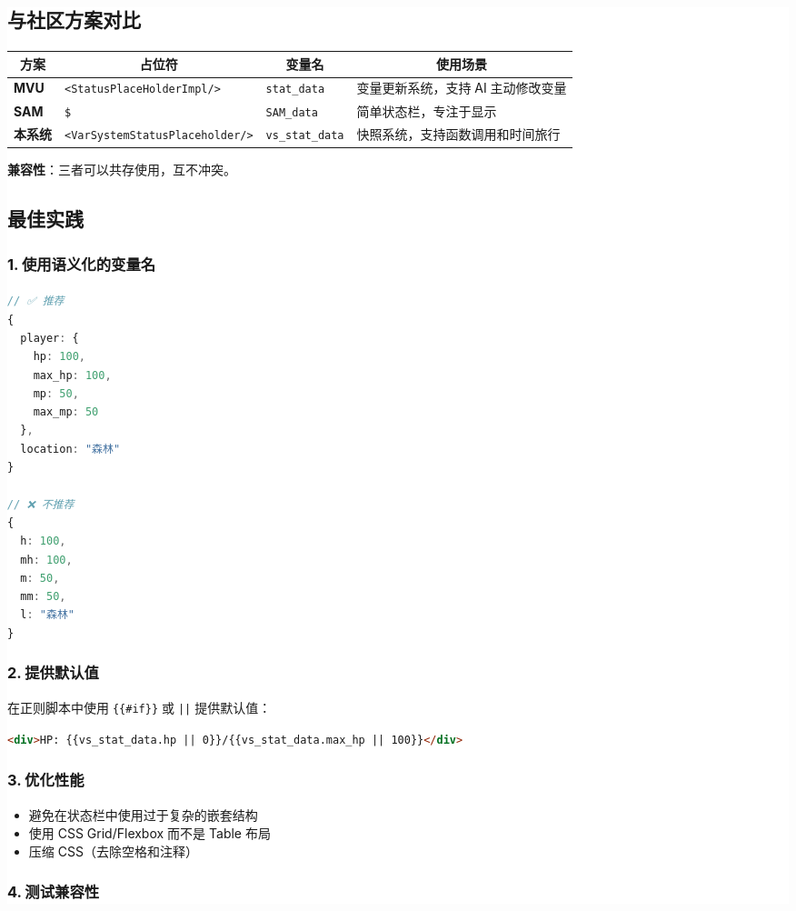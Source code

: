 ## 与社区方案对比

| 方案 | 占位符 | 变量名 | 使用场景 |
|------|--------|--------|----------|
| **MVU** | `<StatusPlaceHolderImpl/>` | `stat_data` | 变量更新系统，支持 AI 主动修改变量 |
| **SAM** | `$` | `SAM_data` | 简单状态栏，专注于显示 |
| **本系统** | `<VarSystemStatusPlaceholder/>` | `vs_stat_data` | 快照系统，支持函数调用和时间旅行 |

**兼容性**：三者可以共存使用，互不冲突。

## 最佳实践

### 1. 使用语义化的变量名

```typescript
// ✅ 推荐
{
  player: {
    hp: 100,
    max_hp: 100,
    mp: 50,
    max_mp: 50
  },
  location: "森林"
}

// ❌ 不推荐
{
  h: 100,
  mh: 100,
  m: 50,
  mm: 50,
  l: "森林"
}
```

### 2. 提供默认值

在正则脚本中使用 `{{#if}}` 或 `||` 提供默认值：

```html
<div>HP: {{vs_stat_data.hp || 0}}/{{vs_stat_data.max_hp || 100}}</div>
```

### 3. 优化性能

- 避免在状态栏中使用过于复杂的嵌套结构
- 使用 CSS Grid/Flexbox 而不是 Table 布局
- 压缩 CSS（去除空格和注释）

### 4. 测试兼容性
